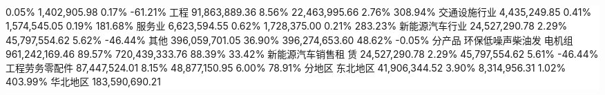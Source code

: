 0.05%
1,402,905.98
0.17%
-61.21%
工程
91,863,889.36
8.56%
22,463,995.66
2.76%
308.94%
交通设施行业
4,435,249.85
0.41%
1,574,545.05
0.19%
181.68%
服务业
6,623,594.55
0.62%
1,728,375.00
0.21%
283.23%
新能源汽车行业
24,527,290.78
2.29%
45,797,554.62
5.62%
-46.44%
其他
396,059,701.05
36.90%
396,274,653.60
48.62%
-0.05%
分产品
环保低噪声柴油发
电机组
961,242,169.46
89.57%
720,439,333.76
88.39%
33.42%
新能源汽车销售租
赁
24,527,290.78
2.29%
45,797,554.62
5.61%
-46.44%
工程劳务零配件
87,447,524.01
8.15%
48,877,150.95
6.00%
78.91%
分地区
东北地区
41,906,344.52
3.90%
8,314,956.31
1.02%
403.99%
华北地区
183,590,690.21